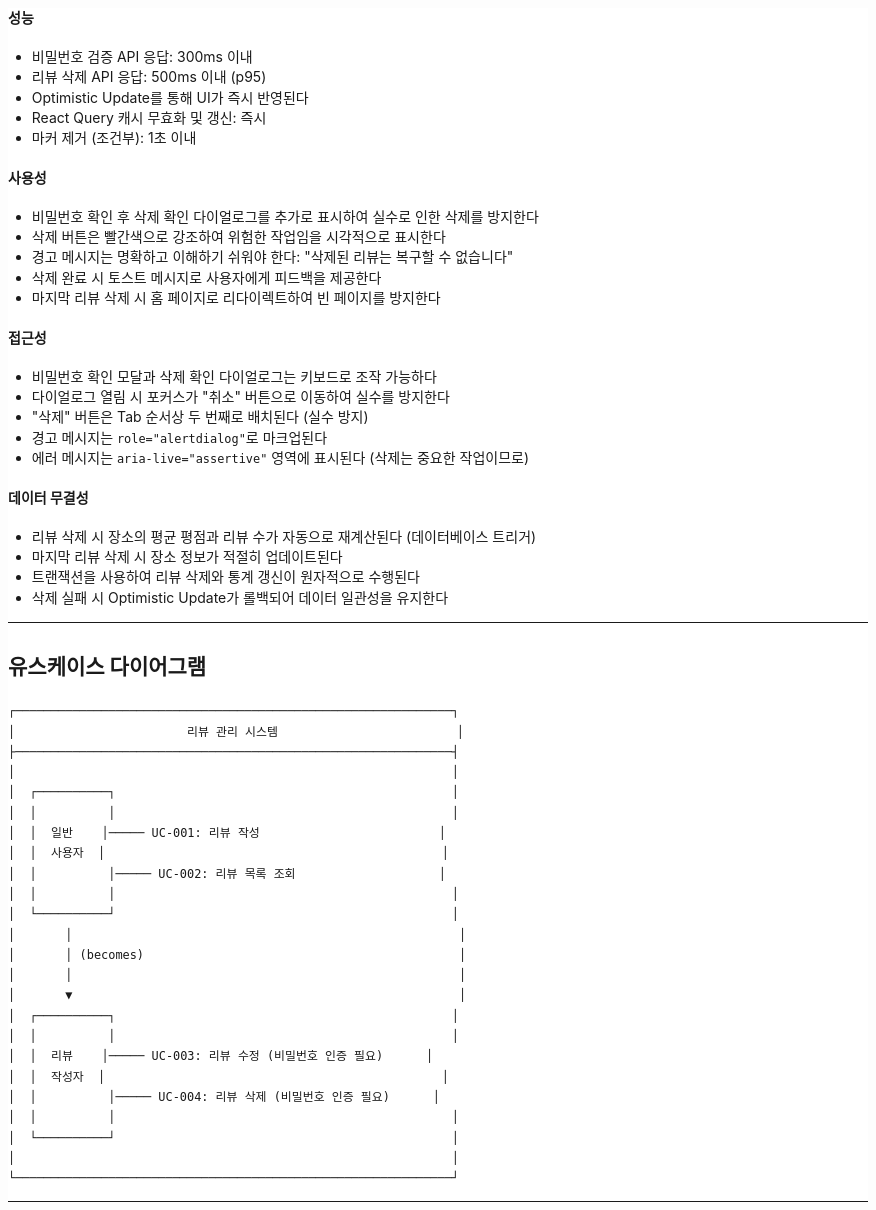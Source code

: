 #### 성능

- 비밀번호 검증 API 응답: 300ms 이내
- 리뷰 삭제 API 응답: 500ms 이내 (p95)
- Optimistic Update를 통해 UI가 즉시 반영된다
- React Query 캐시 무효화 및 갱신: 즉시
- 마커 제거 (조건부): 1초 이내

#### 사용성

- 비밀번호 확인 후 삭제 확인 다이얼로그를 추가로 표시하여 실수로 인한 삭제를 방지한다
- 삭제 버튼은 빨간색으로 강조하여 위험한 작업임을 시각적으로 표시한다
- 경고 메시지는 명확하고 이해하기 쉬워야 한다: "삭제된 리뷰는 복구할 수 없습니다"
- 삭제 완료 시 토스트 메시지로 사용자에게 피드백을 제공한다
- 마지막 리뷰 삭제 시 홈 페이지로 리다이렉트하여 빈 페이지를 방지한다

#### 접근성

- 비밀번호 확인 모달과 삭제 확인 다이얼로그는 키보드로 조작 가능하다
- 다이얼로그 열림 시 포커스가 "취소" 버튼으로 이동하여 실수를 방지한다
- "삭제" 버튼은 Tab 순서상 두 번째로 배치된다 (실수 방지)
- 경고 메시지는 `role="alertdialog"`로 마크업된다
- 에러 메시지는 `aria-live="assertive"` 영역에 표시된다 (삭제는 중요한 작업이므로)

#### 데이터 무결성

- 리뷰 삭제 시 장소의 평균 평점과 리뷰 수가 자동으로 재계산된다 (데이터베이스 트리거)
- 마지막 리뷰 삭제 시 장소 정보가 적절히 업데이트된다
- 트랜잭션을 사용하여 리뷰 삭제와 통계 갱신이 원자적으로 수행된다
- 삭제 실패 시 Optimistic Update가 롤백되어 데이터 일관성을 유지한다

---

## 유스케이스 다이어그램

```
┌─────────────────────────────────────────────────────────────┐
│                        리뷰 관리 시스템                         │
├─────────────────────────────────────────────────────────────┤
│                                                             │
│  ┌──────────┐                                               │
│  │          │                                               │
│  │  일반    │───── UC-001: 리뷰 작성                         │
│  │  사용자  │                                               │
│  │          │───── UC-002: 리뷰 목록 조회                    │
│  │          │                                               │
│  └──────────┘                                               │
│       │                                                      │
│       │ (becomes)                                            │
│       │                                                      │
│       ▼                                                      │
│  ┌──────────┐                                               │
│  │          │                                               │
│  │  리뷰    │───── UC-003: 리뷰 수정 (비밀번호 인증 필요)      │
│  │  작성자  │                                               │
│  │          │───── UC-004: 리뷰 삭제 (비밀번호 인증 필요)      │
│  │          │                                               │
│  └──────────┘                                               │
│                                                             │
└─────────────────────────────────────────────────────────────┘
```

---
